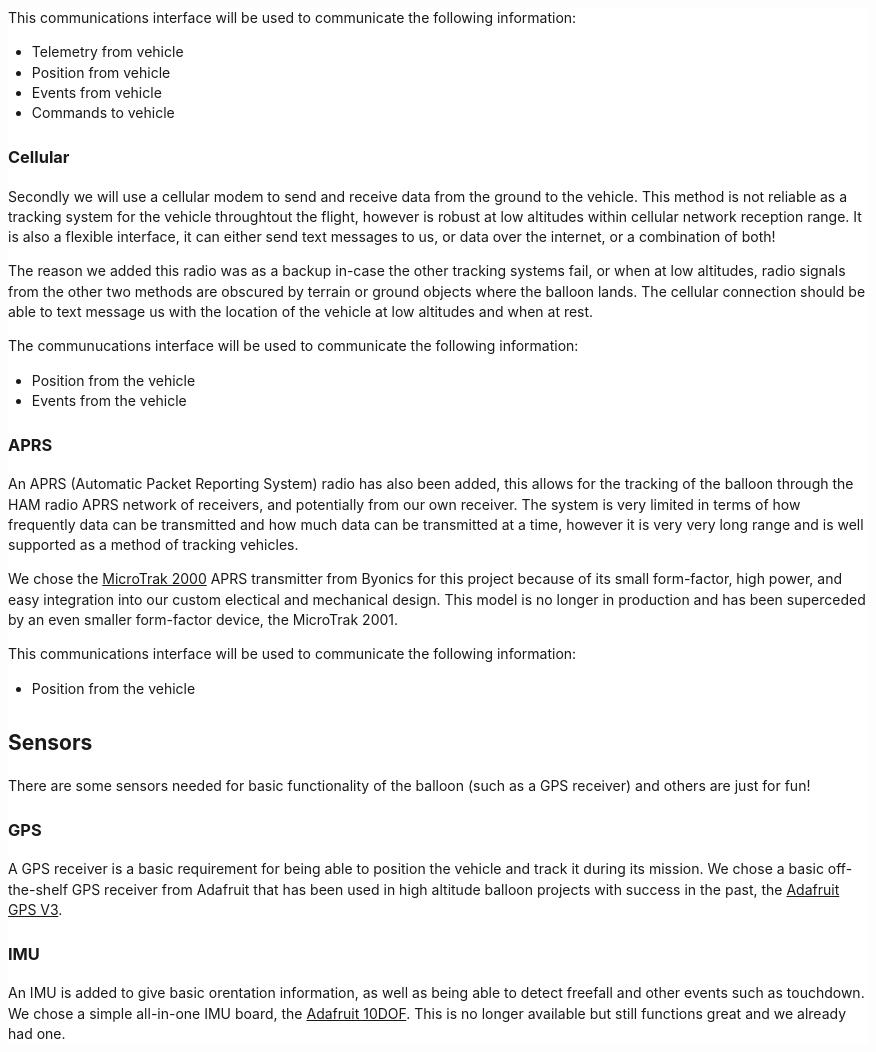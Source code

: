 This communications interface will be used to communicate the following information:
- Telemetry from vehicle
- Position from vehicle
- Events from vehicle
- Commands to vehicle

### Cellular
Secondly we will use a cellular modem to send and receive data from the ground to the vehicle. This method is not reliable as a tracking system for the vehicle throughtout the flight, however is robust at low altitudes within cellular network reception range. It is also a flexible interface, it can either send text messages to us, or data over the internet, or a combination of both!

The reason we added this radio was as a backup in-case the other tracking systems fail, or when at low altitudes, radio signals from the other two methods are obscured by terrain or ground objects where the balloon lands. The cellular connection should be able to text message us with the location of the vehicle at low altitudes and when at rest.

The communucations interface will be used to communicate the following information:
- Position from the vehicle
- Events from the vehicle

### APRS
An APRS (Automatic Packet Reporting System) radio has also been added, this allows for the tracking of the balloon through the HAM radio APRS network of receivers, and potentially from our own receiver. The system is very limited in terms of how frequently data can be transmitted and how much data can be transmitted at a time, however it is very very long range and is well supported as a method of tracking vehicles. 

We chose the [MicroTrak 2000](https://drive.google.com/open?id=1uPaUfZ47ibVQPEURd_sj6lUmIUkslmQF) APRS transmitter from Byonics for this project because of its small form-factor, high power, and easy integration into our custom electical and mechanical design. This model is no longer in production and has been superceded by an even smaller form-factor device, the MicroTrak 2001.

This communications interface will be used to communicate the following information:
- Position from the vehicle

## Sensors
There are some sensors needed for basic functionality of the balloon (such as a GPS receiver) and others are just for fun!

### GPS
A GPS receiver is a basic requirement for being able to position the vehicle and track it during its mission. We chose a basic off-the-shelf GPS receiver from Adafruit that has been used in high altitude balloon projects with success in the past, the [Adafruit GPS V3](https://www.adafruit.com/product/746).

### IMU
An IMU is added to give basic orentation information, as well as being able to detect freefall and other events such as touchdown. We chose a simple all-in-one IMU board, the [Adafruit 10DOF](https://www.adafruit.com/product/1604). This is no longer available but still functions great and we already had one.
